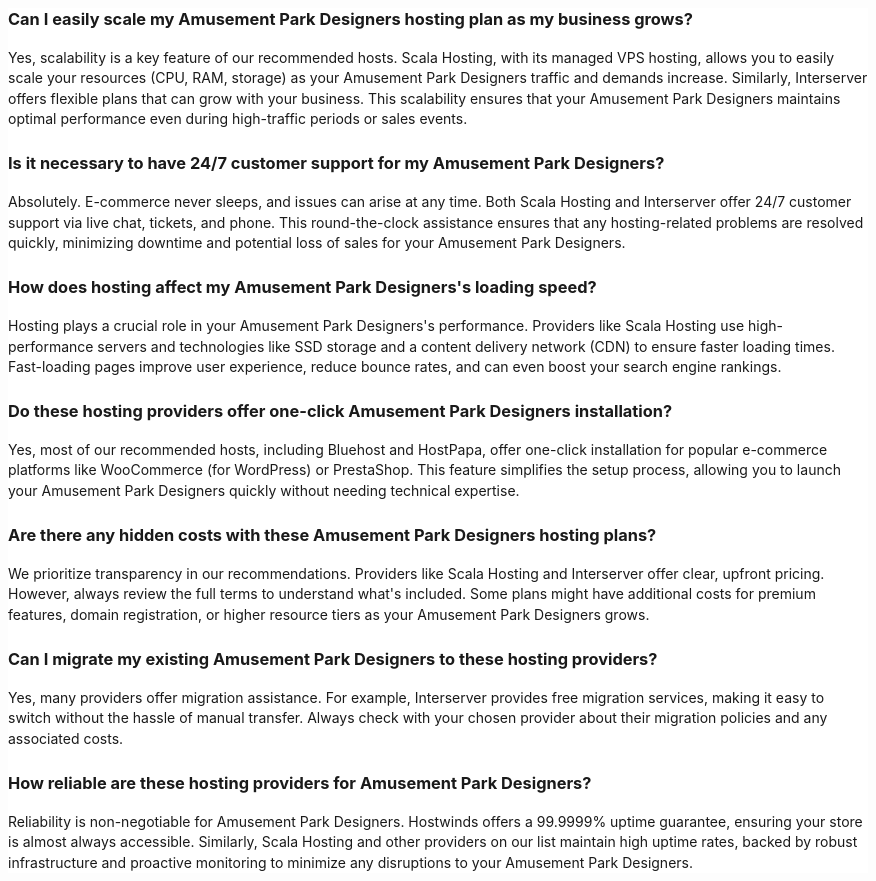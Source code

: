 ### Can I easily scale my Amusement Park Designers hosting plan as my business grows? 
Yes, scalability is a key feature of our recommended hosts. Scala Hosting, with its managed VPS hosting, allows you to easily scale your resources (CPU, RAM, storage) as your Amusement Park Designers traffic and demands increase. Similarly, Interserver offers flexible plans that can grow with your business. This scalability ensures that your Amusement Park Designers maintains optimal performance even during high-traffic periods or sales events.

### Is it necessary to have 24/7 customer support for my Amusement Park Designers? 
Absolutely. E-commerce never sleeps, and issues can arise at any time. Both Scala Hosting and Interserver offer 24/7 customer support via live chat, tickets, and phone. This round-the-clock assistance ensures that any hosting-related problems are resolved quickly, minimizing downtime and potential loss of sales for your Amusement Park Designers.

### How does hosting affect my Amusement Park Designers's loading speed? 
Hosting plays a crucial role in your Amusement Park Designers's performance. Providers like Scala Hosting use high-performance servers and technologies like SSD storage and a content delivery network (CDN) to ensure faster loading times. Fast-loading pages improve user experience, reduce bounce rates, and can even boost your search engine rankings.

### Do these hosting providers offer one-click Amusement Park Designers installation? 
Yes, most of our recommended hosts, including Bluehost and HostPapa, offer one-click installation for popular e-commerce platforms like WooCommerce (for WordPress) or PrestaShop. This feature simplifies the setup process, allowing you to launch your Amusement Park Designers quickly without needing technical expertise.

### Are there any hidden costs with these Amusement Park Designers hosting plans? 
We prioritize transparency in our recommendations. Providers like Scala Hosting and Interserver offer clear, upfront pricing. However, always review the full terms to understand what's included. Some plans might have additional costs for premium features, domain registration, or higher resource tiers as your Amusement Park Designers grows.

### Can I migrate my existing Amusement Park Designers to these hosting providers? 
Yes, many providers offer migration assistance. For example, Interserver provides free migration services, making it easy to switch without the hassle of manual transfer. Always check with your chosen provider about their migration policies and any associated costs.

### How reliable are these hosting providers for Amusement Park Designers? 
Reliability is non-negotiable for Amusement Park Designers. Hostwinds offers a 99.9999% uptime guarantee, ensuring your store is almost always accessible. Similarly, Scala Hosting and other providers on our list maintain high uptime rates, backed by robust infrastructure and proactive monitoring to minimize any disruptions to your Amusement Park Designers.

